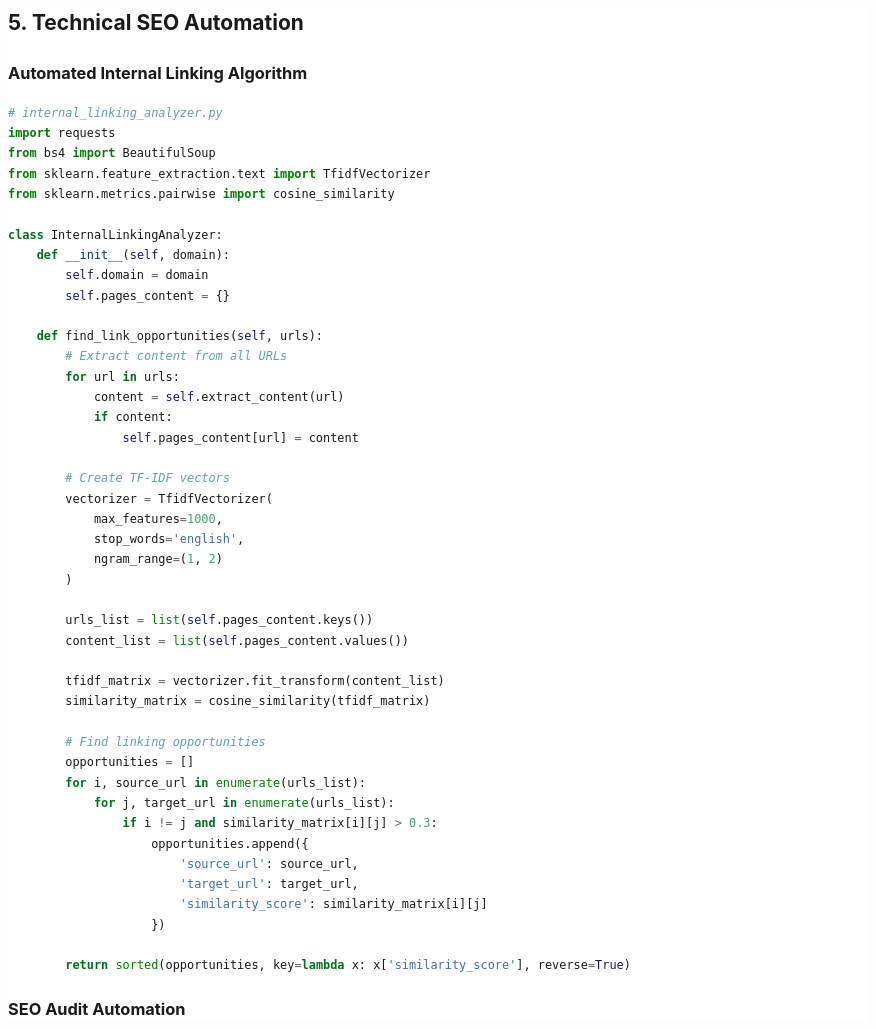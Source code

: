 ## 5. Technical SEO Automation

### Automated Internal Linking Algorithm

```python
# internal_linking_analyzer.py
import requests
from bs4 import BeautifulSoup
from sklearn.feature_extraction.text import TfidfVectorizer
from sklearn.metrics.pairwise import cosine_similarity

class InternalLinkingAnalyzer:
    def __init__(self, domain):
        self.domain = domain
        self.pages_content = {}
        
    def find_link_opportunities(self, urls):
        # Extract content from all URLs
        for url in urls:
            content = self.extract_content(url)
            if content:
                self.pages_content[url] = content
        
        # Create TF-IDF vectors
        vectorizer = TfidfVectorizer(
            max_features=1000,
            stop_words='english',
            ngram_range=(1, 2)
        )
        
        urls_list = list(self.pages_content.keys())
        content_list = list(self.pages_content.values())
        
        tfidf_matrix = vectorizer.fit_transform(content_list)
        similarity_matrix = cosine_similarity(tfidf_matrix)
        
        # Find linking opportunities
        opportunities = []
        for i, source_url in enumerate(urls_list):
            for j, target_url in enumerate(urls_list):
                if i != j and similarity_matrix[i][j] > 0.3:
                    opportunities.append({
                        'source_url': source_url,
                        'target_url': target_url,
                        'similarity_score': similarity_matrix[i][j]
                    })
        
        return sorted(opportunities, key=lambda x: x['similarity_score'], reverse=True)
```

### SEO Audit Automation
